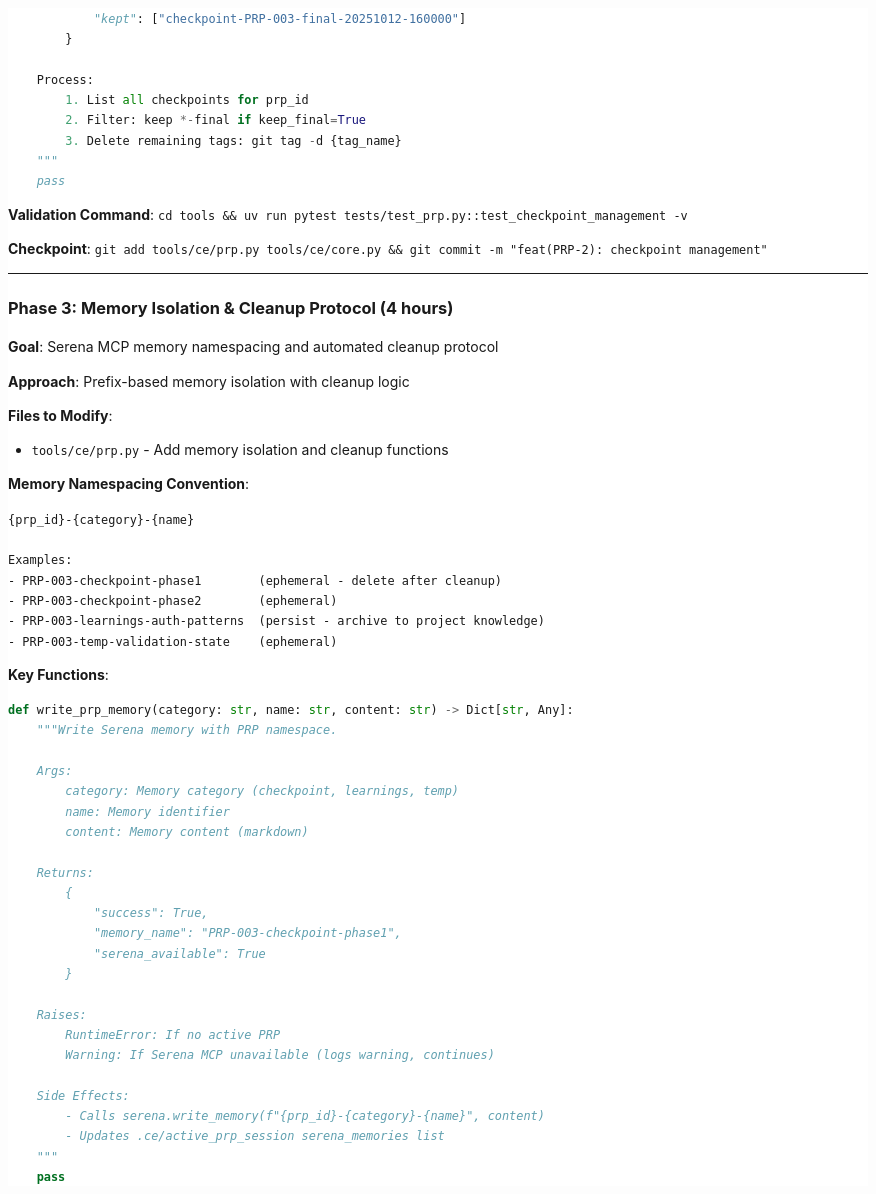 ```python
            "kept": ["checkpoint-PRP-003-final-20251012-160000"]
        }

    Process:
        1. List all checkpoints for prp_id
        2. Filter: keep *-final if keep_final=True
        3. Delete remaining tags: git tag -d {tag_name}
    """
    pass
```

**Validation Command**: `cd tools && uv run pytest tests/test_prp.py::test_checkpoint_management -v`

**Checkpoint**: `git add tools/ce/prp.py tools/ce/core.py && git commit -m "feat(PRP-2): checkpoint management"`

---

### Phase 3: Memory Isolation & Cleanup Protocol (4 hours)

**Goal**: Serena MCP memory namespacing and automated cleanup protocol

**Approach**: Prefix-based memory isolation with cleanup logic

**Files to Modify**:
- `tools/ce/prp.py` - Add memory isolation and cleanup functions

**Memory Namespacing Convention**:

```
{prp_id}-{category}-{name}

Examples:
- PRP-003-checkpoint-phase1        (ephemeral - delete after cleanup)
- PRP-003-checkpoint-phase2        (ephemeral)
- PRP-003-learnings-auth-patterns  (persist - archive to project knowledge)
- PRP-003-temp-validation-state    (ephemeral)
```

**Key Functions**:

```python
def write_prp_memory(category: str, name: str, content: str) -> Dict[str, Any]:
    """Write Serena memory with PRP namespace.

    Args:
        category: Memory category (checkpoint, learnings, temp)
        name: Memory identifier
        content: Memory content (markdown)

    Returns:
        {
            "success": True,
            "memory_name": "PRP-003-checkpoint-phase1",
            "serena_available": True
        }

    Raises:
        RuntimeError: If no active PRP
        Warning: If Serena MCP unavailable (logs warning, continues)

    Side Effects:
        - Calls serena.write_memory(f"{prp_id}-{category}-{name}", content)
        - Updates .ce/active_prp_session serena_memories list
    """
    pass

```